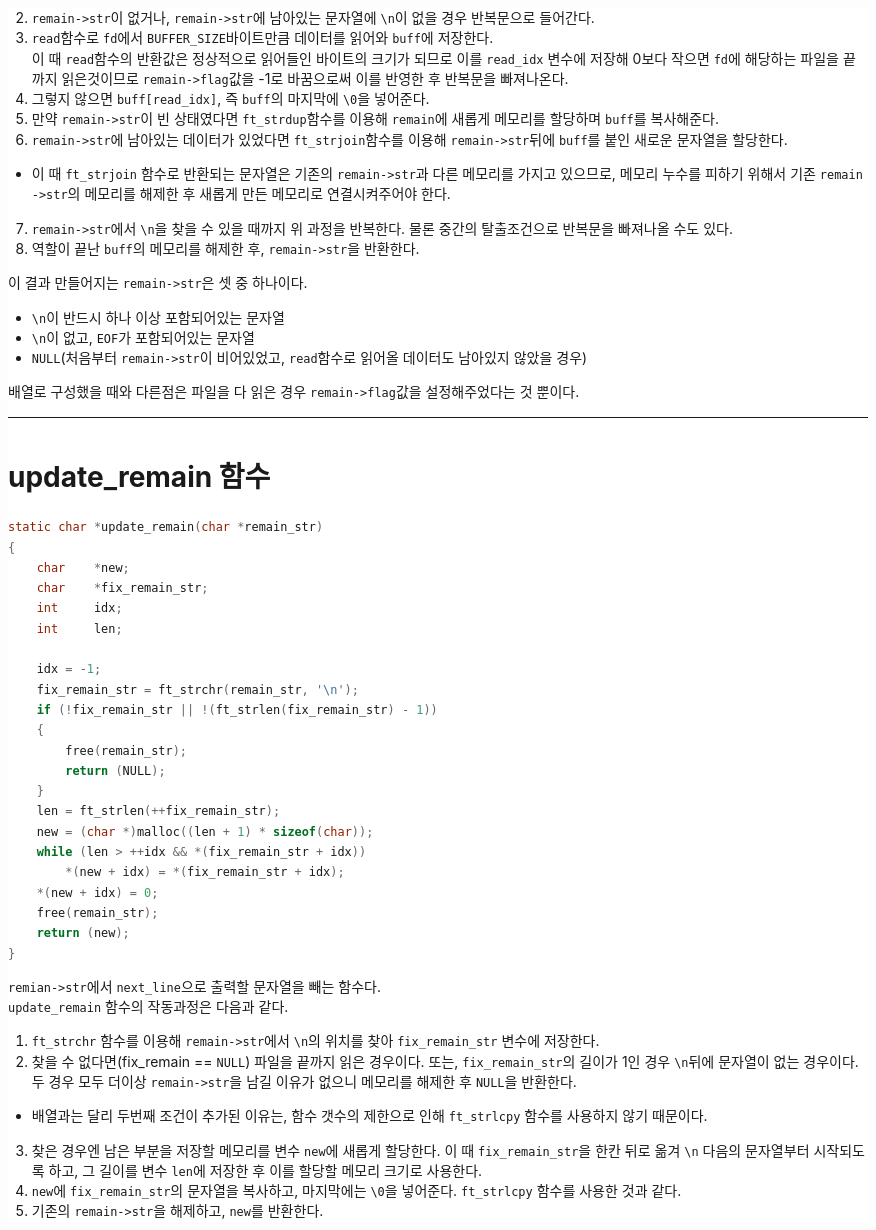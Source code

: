 2. `remain->str`이 없거나, `remain->str`에 남아있는 문자열에 `\n`이 없을 경우 반복문으로 들어간다.    
3. `read`함수로 `fd`에서 `BUFFER_SIZE`바이트만큼 데이터를 읽어와 `buff`에 저장한다.    
이 때 `read`함수의 반환값은 정상적으로 읽어들인 바이트의 크기가 되므로 이를 `read_idx` 변수에 저장해 0보다 작으면 `fd`에 해당하는 파일을 끝까지 읽은것이므로 `remain->flag`값을 -1로 바꿈으로써 이를 반영한 후 반복문을 빠져나온다.    
4. 그렇지 않으면 `buff[read_idx]`, 즉 `buff`의 마지막에 `\0`을 넣어준다.    
5. 만약 `remain->str`이 빈 상태였다면 `ft_strdup`함수를 이용해 `remain`에 새롭게 메모리를 할당하며 `buff`를 복사해준다.    
6. `remain->str`에 남아있는 데이터가 있었다면 `ft_strjoin`함수를 이용해 `remain->str`뒤에 `buff`를 붙인 새로운 문자열을 할당한다.    
* 이 때 `ft_strjoin` 함수로 반환되는 문자열은 기존의 `remain->str`과 다른 메모리를 가지고 있으므로, 메모리 누수를 피하기 위해서 기존 `remain->str`의 메모리를 해제한 후 새롭게 만든 메모리로 연결시켜주어야 한다.    
7. `remain->str`에서 `\n`을 찾을 수 있을 때까지 위 과정을 반복한다. 물론 중간의 탈출조건으로 반복문을 빠져나올 수도 있다.    
8. 역할이 끝난 `buff`의 메모리를 해제한 후, `remain->str`을 반환한다.    

이 결과 만들어지는 `remain->str`은 셋 중 하나이다.
* `\n`이 반드시 하나 이상 포함되어있는 문자열    
* `\n`이 없고, `EOF`가 포함되어있는 문자열    
* `NULL`(처음부터 `remain->str`이 비어있었고, `read`함수로 읽어올 데이터도 남아있지 않았을 경우)    

배열로 구성했을 때와 다른점은 파일을 다 읽은 경우 `remain->flag`값을 설정해주었다는 것 뿐이다.    

***

# update_remain 함수

```c
static char	*update_remain(char *remain_str)
{
	char	*new;
	char	*fix_remain_str;
	int		idx;
	int		len;

	idx = -1;
	fix_remain_str = ft_strchr(remain_str, '\n');
	if (!fix_remain_str || !(ft_strlen(fix_remain_str) - 1))
	{
		free(remain_str);
		return (NULL);
	}
	len = ft_strlen(++fix_remain_str);
	new = (char *)malloc((len + 1) * sizeof(char));
	while (len > ++idx && *(fix_remain_str + idx))
		*(new + idx) = *(fix_remain_str + idx);
	*(new + idx) = 0;
	free(remain_str);
	return (new);
}
```
`remian->str`에서 `next_line`으로 출력할 문자열을 빼는 함수다.    
`update_remain` 함수의 작동과정은 다음과 같다.    
1. `ft_strchr` 함수를 이용해 `remain->str`에서 `\n`의 위치를 찾아 `fix_remain_str` 변수에 저장한다.    
2. 찾을 수 없다면(fix_remain == `NULL`) 파일을 끝까지 읽은 경우이다. 또는, `fix_remain_str`의 길이가 1인 경우 `\n`뒤에 문자열이 없는 경우이다. 두 경우 모두 더이상 `remain->str`을 남길 이유가 없으니 메모리를 해제한 후 `NULL`을 반환한다.    
* 배열과는 달리 두번째 조건이 추가된 이유는, 함수 갯수의 제한으로 인해 `ft_strlcpy` 함수를 사용하지 않기 때문이다.    
3. 찾은 경우엔 남은 부분을 저장할 메모리를 변수 `new`에 새롭게 할당한다. 이 때 `fix_remain_str`을 한칸 뒤로 옮겨 `\n` 다음의 문자열부터 시작되도록 하고, 그 길이를 변수 `len`에 저장한 후 이를 할당할 메모리 크기로 사용한다.    
4. `new`에 `fix_remain_str`의 문자열을 복사하고, 마지막에는 `\0`을 넣어준다. `ft_strlcpy` 함수를 사용한 것과 같다.    
5. 기존의 `remain->str`을 해제하고, `new`를 반환한다.    
